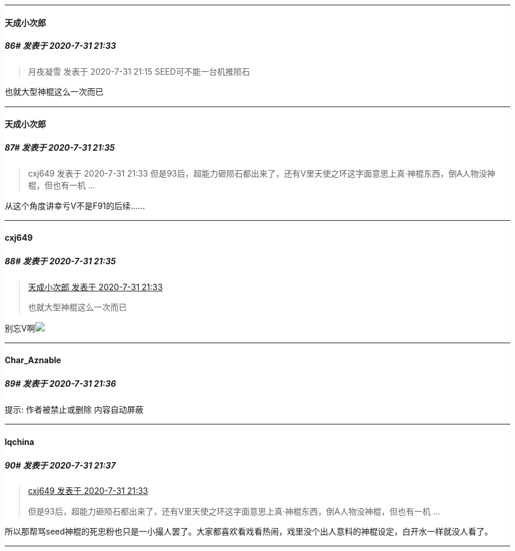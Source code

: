 
-----

####  天成小次郎  
##### 86#       发表于 2020-7-31 21:33


<blockquote>月夜凝雪 发表于 2020-7-31 21:15
SEED可不能一台机推陨石</blockquote>
也就大型神棍这么一次而已


-----

####  天成小次郎  
##### 87#       发表于 2020-7-31 21:35


<blockquote>cxj649 发表于 2020-7-31 21:33
但是93后，超能力砸陨石都出来了，还有V里天使之环这字面意思上真·神棍东西，倒A人物没神棍，但也有一机 ...</blockquote>
从这个角度讲幸亏V不是F91的后续……


-----

####  cxj649  
##### 88#       发表于 2020-7-31 21:35


<blockquote><a href="httphttps://bbs.saraba1st.com/2b/forum.php?mod=redirect&amp;goto=findpost&amp;pid=48276945&amp;ptid=1952369" target="_blank">天成小次郎 发表于 2020-7-31 21:33</a>

也就大型神棍这么一次而已</blockquote>
别忘V啊<img src="https://static.saraba1st.com/image/smiley/face2017/067.png" referrerpolicy="no-referrer">


-----

####  Char_Aznable  
##### 89#       发表于 2020-7-31 21:36

提示: 作者被禁止或删除 内容自动屏蔽


-----

####  lqchina  
##### 90#       发表于 2020-7-31 21:37


<blockquote><a href="httphttps://bbs.saraba1st.com/2b/forum.php?mod=redirect&amp;goto=findpost&amp;pid=48276937&amp;ptid=1952369" target="_blank">cxj649 发表于 2020-7-31 21:33</a>

但是93后，超能力砸陨石都出来了，还有V里天使之环这字面意思上真·神棍东西，倒A人物没神棍，但也有一机 ...</blockquote>
所以那帮骂seed神棍的死忠粉也只是一小撮人罢了。大家都喜欢看戏看热闹，戏里没个出人意料的神棍设定，白开水一样就没人看了。


-----
